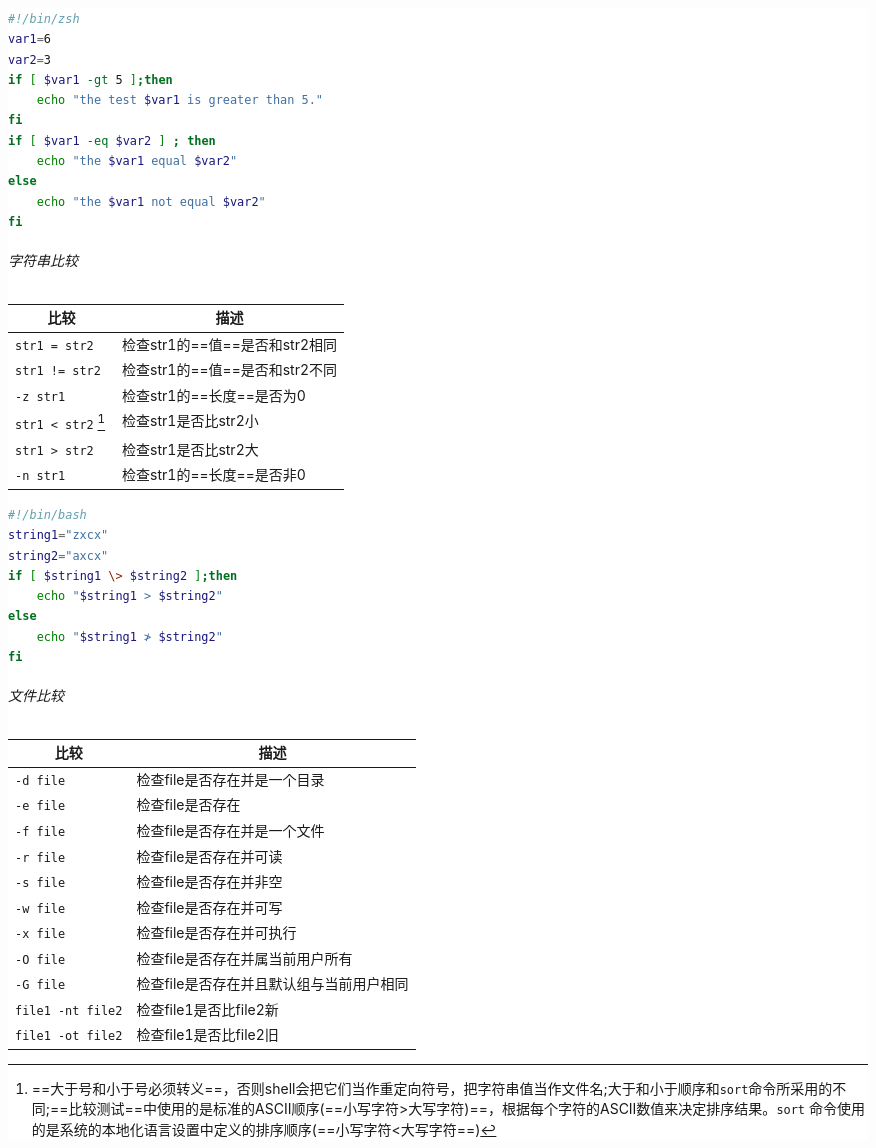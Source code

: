 ```bash
#!/bin/zsh
var1=6
var2=3
if [ $var1 -gt 5 ];then
	echo "the test $var1 is greater than 5."
fi
if [ $var1 -eq $var2 ] ; then
	echo "the $var1 equal $var2"
else
	echo "the $var1 not equal $var2"
fi

```

###### 字符串比较

| 比较                | 描述                           |
| ------------------- | ------------------------------ |
| `str1 = str2`       | 检查str1的==值==是否和str2相同 |
| `str1 != str2 `     | 检查str1的==值==是否和str2不同 |
| `-z str1`           | 检查str1的==长度==是否为0      |
| `str1 < str2` [^24] | 检查str1是否比str2小           |
| `str1 > str2`       | 检查str1是否比str2大           |
| `-n str1`           | 检查str1的==长度==是否非0      |

```bash
#!/bin/bash
string1="zxcx"
string2="axcx"
if [ $string1 \> $string2 ];then
	echo "$string1 > $string2"
else
	echo "$string1 ≯ $string2"
fi
```

###### 文件比较

| 比较              | 描述                                     |
| ----------------- | ---------------------------------------- |
| `-d file`         | 检查file是否存在并是一个目录             |
| `-e file`         | 检查file是否存在                         |
| `-f file`         | 检查file是否存在并是一个文件             |
| `-r file`         | 检查file是否存在并可读                   |
| `-s file`         | 检查file是否存在并非空                   |
| `-w file`         | 检查file是否存在并可写                   |
| `-x file`         | 检查file是否存在并可执行                 |
| `-O file`         | 检查file是否存在并属当前用户所有         |
| `-G file`         | 检查file是否存在并且默认组与当前用户相同 |
| `file1 -nt file2` | 检查file1是否比file2新                   |
| `file1 -ot file2` | 检查file1是否比file2旧                   |


[^1]: 只有数组的第一个值显示出来
[^2]: 引用一个单独的数组元素，就必须用代表它在数组中位 置的数值索引值;索引从0开始
[^3]: `unset`命令删除在索引值为1的位置上的值。显示整个数组时，看起来像是索引 里面已经没这个索引了。但当专门显示索引值为1的位置上的值时，就能看到这个位置是空的
[^4]: 如果更改了已登录系统账户所属的用户组，该用户必须登出系统后再登录，组关系的更 改才能生效;为用户账户分配组时要格外小心。如果加了`-g`选项，指定的组名会替换掉该账户的默认 组。`-G`选项则将该组添加到用户的属组的列表里，不会影响默认组
[^5]: 对文件来说，全权限的值是666;而对目录来说，则是777;`umask`值从对象的全权限值中减掉
[^6]: ls命令的`-F`选项，它能够在具有执行权限的文件名后 加一个星号
[^7]: Linux系统上共享文件的方法是创建组
[^8]: 当文件被用户使用时，程序会以文件属主的权限运行
[^9]: 对文件来说，程序会以文件属组的权限运行;对目录来说，目录中创建的新文件会以目录的默认属组作为默认属组
[^10]: 进程结束后文件还驻留(粘着)在内存中
[^11]: 如何从`tarball`来解包和安装软件
[^12]: `-n` 把文本字符串和命令输出显示在同一行中
[^13]: 脚本在引号中出现美元符，它就会以为你在引用一个变量。要显示美元符，你必须在它前面放置一个反斜线
[^14]: 重要的是要记住，引用一个变量值时需要使用美元符，而引用变量来对其进行赋值时则不要使用美元符
[^15]: 从命令输出中提取信息，并将其赋给变量
[^16]: `>>`不覆盖文件原有内容，而是将命令的输出追加到已有文件中
[^17]: `wc`命令可以对数据中的文本进行计数。默认情况下，它会输出3个值:  文本的行数、文本的词数、文本的字节数
[^18]: 这种方法无需使用文件进行重定向，只需要在命令行中指定用于输入重定向的数据;此外必须指定一个==文本标记==来划分输入数据的开始和结尾。==任何字符串都可作为文本标记==，但在数据的开始和结尾文本标记必须一致；shell会用`PS2`环境变量中定义的次提示符来提示输入数据
[^19]: `-q`命令行选项可以不显示bash计算器冗长的欢迎信息;`scale`设置在计算结果中保留的小数位数;`quit`退出bash计算器
[^20]: 查看上个已执行命令的退出状态码;一个成功结束的命令的退出状态码是0。如果一个命令结束时有错误，退出状态码就是一个正数值
[^21]: `exit`命令允许你在脚本结束时指定一个退出状态码;退出状态码最大只能是`255`;退出状态码如果超过255，就按照==指定的数值除以256后得到的余数==
[^22]: bash shell的`if`语句会运行`if`后面的那个命令。前提是该命令的退出状态码是`0 `(该命令成功运行)，位于`then`部分的命令就会被执行
[^23]: 方括号定义了测试条件。注意，第一个方括号之后和第二个方括号之前必须加上一个==空格==， 否则就会报错 
[^24]: ==大于号和小于号必须转义==，否则shell会把它们当作重定向符号，把字符串值当作文件名;大于和小于顺序和`sort`命令所采用的不同;==比较测试==中使用的是标准的ASCII顺序(==小写字符>大写字符)==，根据每个字符的ASCII数值来决定排序结果。`sort` 命令使用的是系统的本地化语言设置中定义的排序顺序(==小写字符<大写字符==)
[^25]: ==双括号命令==允许你在比较过程中使用高级数学表达式。`test`命令只能在比较中使用简单的算术操作。双括号命令提供了更多的数学符号
[^26]: 使用了`test`命令中采用的标准字符串比较;提供的另一个特性——==模式匹配==(pattern matching)
[^27]: `case`命令会采用列表格式来检查单个变量的多个值 